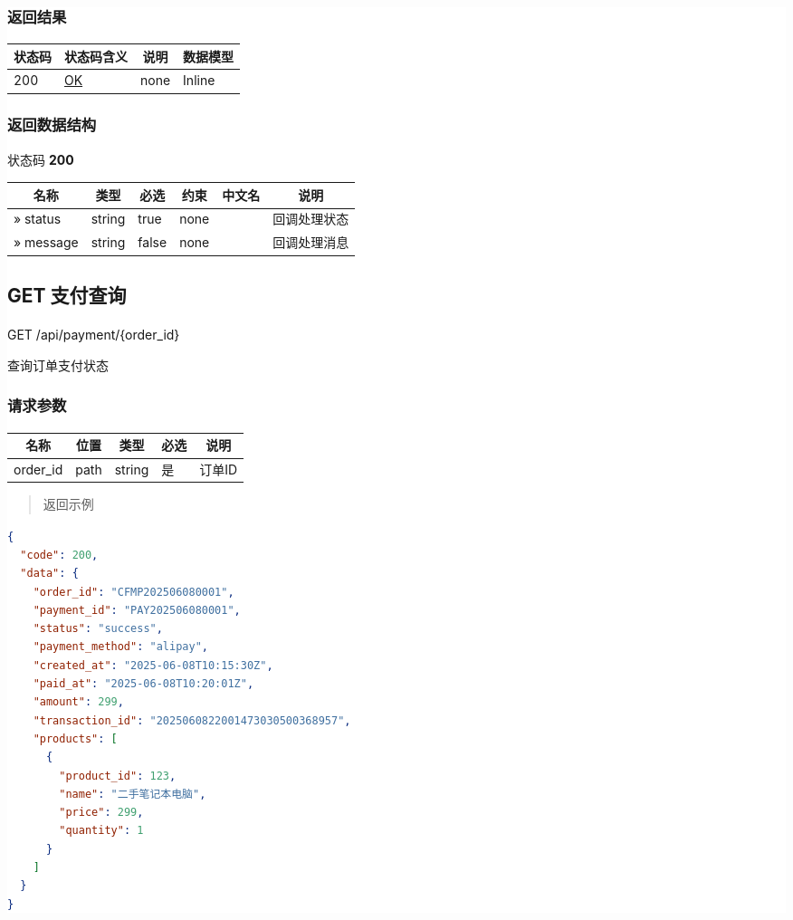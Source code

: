 ### 返回结果

|状态码|状态码含义|说明|数据模型|
|---|---|---|---|
|200|[OK](https://tools.ietf.org/html/rfc7231#section-6.3.1)|none|Inline|

### 返回数据结构

状态码 **200**

|名称|类型|必选|约束|中文名|说明|
|---|---|---|---|---|---|
|» status|string|true|none||回调处理状态|
|» message|string|false|none||回调处理消息|

## GET 支付查询

GET /api/payment/{order_id}

查询订单支付状态

### 请求参数

|名称|位置|类型|必选|说明|
|---|---|---|---|---|
|order_id|path|string| 是 |订单ID|

> 返回示例

```json
{
  "code": 200,
  "data": {
    "order_id": "CFMP202506080001",
    "payment_id": "PAY202506080001",
    "status": "success",
    "payment_method": "alipay",
    "created_at": "2025-06-08T10:15:30Z",
    "paid_at": "2025-06-08T10:20:01Z",
    "amount": 299,
    "transaction_id": "2025060822001473030500368957",
    "products": [
      {
        "product_id": 123,
        "name": "二手笔记本电脑",
        "price": 299,
        "quantity": 1
      }
    ]
  }
}
```
